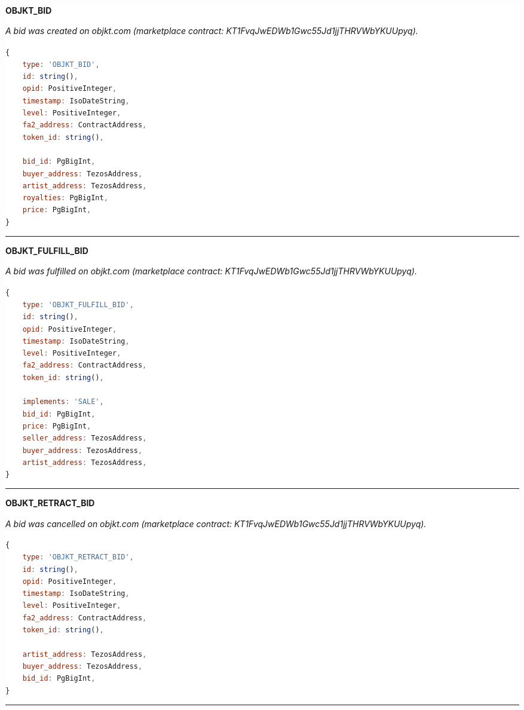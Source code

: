 **OBJKT_BID**

*A bid was created on objkt.com (marketplace contract: KT1FvqJwEDWb1Gwc55Jd1jjTHRVWbYKUUpyq).*

```javascript
{
    type: 'OBJKT_BID',
    id: string(),
    opid: PositiveInteger,
    timestamp: IsoDateString,
    level: PositiveInteger,
    fa2_address: ContractAddress,
    token_id: string(),

    bid_id: PgBigInt,
    buyer_address: TezosAddress,
    artist_address: TezosAddress,
    royalties: PgBigInt,
    price: PgBigInt,
}
```
- - -

**OBJKT_FULFILL_BID**

*A bid was fulfilled on objkt.com (marketplace contract: KT1FvqJwEDWb1Gwc55Jd1jjTHRVWbYKUUpyq).*

```javascript
{
    type: 'OBJKT_FULFILL_BID',
    id: string(),
    opid: PositiveInteger,
    timestamp: IsoDateString,
    level: PositiveInteger,
    fa2_address: ContractAddress,
    token_id: string(),

    implements: 'SALE',
    bid_id: PgBigInt,
    price: PgBigInt,
    seller_address: TezosAddress,
    buyer_address: TezosAddress,
    artist_address: TezosAddress,
}
```
- - -

**OBJKT_RETRACT_BID**

*A bid was cancelled on objkt.com (marketplace contract: KT1FvqJwEDWb1Gwc55Jd1jjTHRVWbYKUUpyq).*

```javascript
{
    type: 'OBJKT_RETRACT_BID',
    id: string(),
    opid: PositiveInteger,
    timestamp: IsoDateString,
    level: PositiveInteger,
    fa2_address: ContractAddress,
    token_id: string(),

    artist_address: TezosAddress,
    buyer_address: TezosAddress,
    bid_id: PgBigInt,
}
```
- - -
